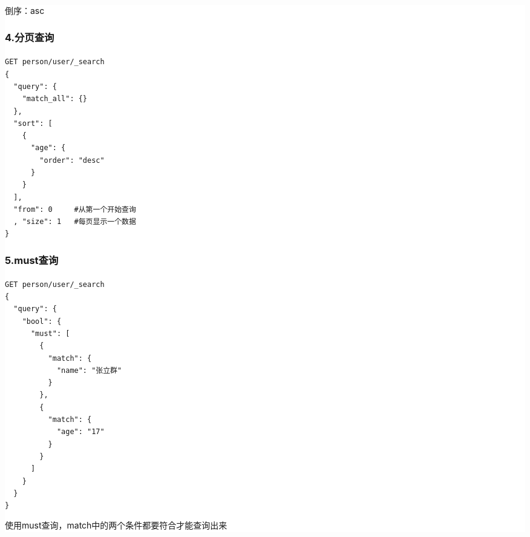 


倒序：asc



### 4.分页查询

```properties
GET person/user/_search
{
  "query": {
    "match_all": {}
  },
  "sort": [
    {
      "age": {
        "order": "desc"
      }
    }
  ],
  "from": 0     #从第一个开始查询
  , "size": 1   #每页显示一个数据
}
```



### 5.must查询

```properties
GET person/user/_search
{
  "query": {
    "bool": {
      "must": [
        {
          "match": {
            "name": "张立群"
          }
        },
        {
          "match": {
            "age": "17"
          }
        }
      ]
    }
  }
}
```

使用must查询，match中的两个条件都要符合才能查询出来


